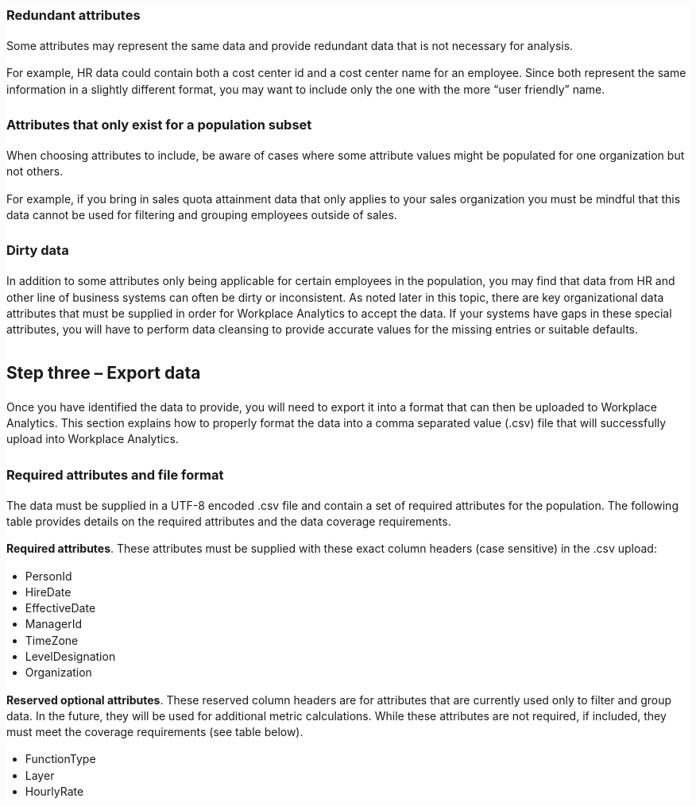 ### Redundant attributes
Some attributes may represent the same data and provide redundant data that is not necessary for analysis.

For example, HR data could contain both a cost center id and a cost center name for an employee. Since both represent the same information in a slightly different format, you may want to include only the one with the more “user friendly” name.

### Attributes that only exist for a population subset
When choosing attributes to include, be aware of cases where some attribute values might be populated for one organization but not others.

For example, if you bring in sales quota attainment data that only applies to your sales organization you must be mindful that this data cannot be used for filtering and grouping employees outside of sales.

### Dirty data
In addition to some attributes only being applicable for certain employees in the population, you may find that data from HR and other line of business systems can often be dirty or inconsistent. As noted later in this topic, there are key organizational data attributes that must be supplied in order for Workplace Analytics to accept the data. If your systems have gaps in these special attributes, you will have to perform data cleansing to provide accurate values for the missing entries or suitable defaults.

## Step three – Export data
Once you have identified the data to provide, you will need to export it into a format that can then be uploaded to Workplace Analytics. This section explains how to properly format the data into a comma separated value (.csv) file that will successfully upload into Workplace Analytics.

### Required attributes and file format
The data must be supplied in a UTF-8 encoded .csv file and contain a set of required attributes for the population. The following table provides details on the required attributes and the data coverage requirements.

**Required attributes**. These attributes must be supplied with these exact column headers (case sensitive) in the .csv upload:
* PersonId
* HireDate
* EffectiveDate
* ManagerId
* TimeZone
* LevelDesignation
* Organization

**Reserved optional attributes**. These reserved column headers are for attributes that are currently used only to filter and group data. In the future, they will be used for additional metric calculations.  While these attributes are not required, if included, they must meet the coverage requirements (see table below).
* FunctionType
* Layer
* HourlyRate
